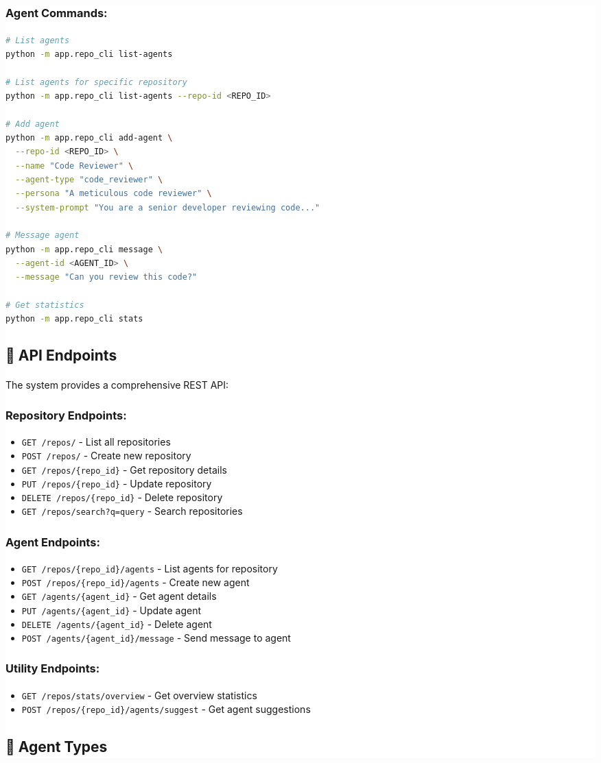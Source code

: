 ### Agent Commands:
```bash
# List agents
python -m app.repo_cli list-agents

# List agents for specific repository
python -m app.repo_cli list-agents --repo-id <REPO_ID>

# Add agent
python -m app.repo_cli add-agent \
  --repo-id <REPO_ID> \
  --name "Code Reviewer" \
  --agent-type "code_reviewer" \
  --persona "A meticulous code reviewer" \
  --system-prompt "You are a senior developer reviewing code..."

# Message agent
python -m app.repo_cli message \
  --agent-id <AGENT_ID> \
  --message "Can you review this code?"

# Get statistics
python -m app.repo_cli stats
```

## 🔌 API Endpoints

The system provides a comprehensive REST API:

### Repository Endpoints:
- `GET /repos/` - List all repositories
- `POST /repos/` - Create new repository
- `GET /repos/{repo_id}` - Get repository details
- `PUT /repos/{repo_id}` - Update repository
- `DELETE /repos/{repo_id}` - Delete repository
- `GET /repos/search?q=query` - Search repositories

### Agent Endpoints:
- `GET /repos/{repo_id}/agents` - List agents for repository
- `POST /repos/{repo_id}/agents` - Create new agent
- `GET /agents/{agent_id}` - Get agent details
- `PUT /agents/{agent_id}` - Update agent
- `DELETE /agents/{agent_id}` - Delete agent
- `POST /agents/{agent_id}/message` - Send message to agent

### Utility Endpoints:
- `GET /repos/stats/overview` - Get overview statistics
- `POST /repos/{repo_id}/agents/suggest` - Get agent suggestions

## 🤖 Agent Types
